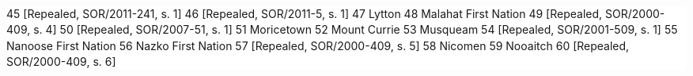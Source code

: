 </tr>
<tr>
<td>45</td>
<td>[Repealed, SOR/2011-241, s. 1]</td>
</tr>
<tr>
<td>46</td>
<td>[Repealed, SOR/2011-5, s. 1]</td>
</tr>
<tr>
<td>47</td>
<td>Lytton</td>
</tr>
<tr>
<td>48</td>
<td>Malahat First Nation</td>
</tr>
<tr>
<td>49</td>
<td>[Repealed, SOR/2000-409, s. 4]</td>
</tr>
<tr>
<td>50</td>
<td>[Repealed, SOR/2007-51, s. 1]</td>
</tr>
<tr>
<td>51</td>
<td>Moricetown</td>
</tr>
<tr>
<td>52</td>
<td>Mount Currie</td>
</tr>
<tr>
<td>53</td>
<td>Musqueam</td>
</tr>
<tr>
<td>54</td>
<td>[Repealed, SOR/2001-509, s. 1]</td>
</tr>
<tr>
<td>55</td>
<td>Nanoose First Nation</td>
</tr>
<tr>
<td>56</td>
<td>Nazko First Nation</td>
</tr>
<tr>
<td>57</td>
<td>[Repealed, SOR/2000-409, s. 5]</td>
</tr>
<tr>
<td>58</td>
<td>Nicomen</td>
</tr>
<tr>
<td>59</td>
<td>Nooaitch</td>
</tr>
<tr>
<td>60</td>
<td>[Repealed, SOR/2000-409, s. 6]</td>